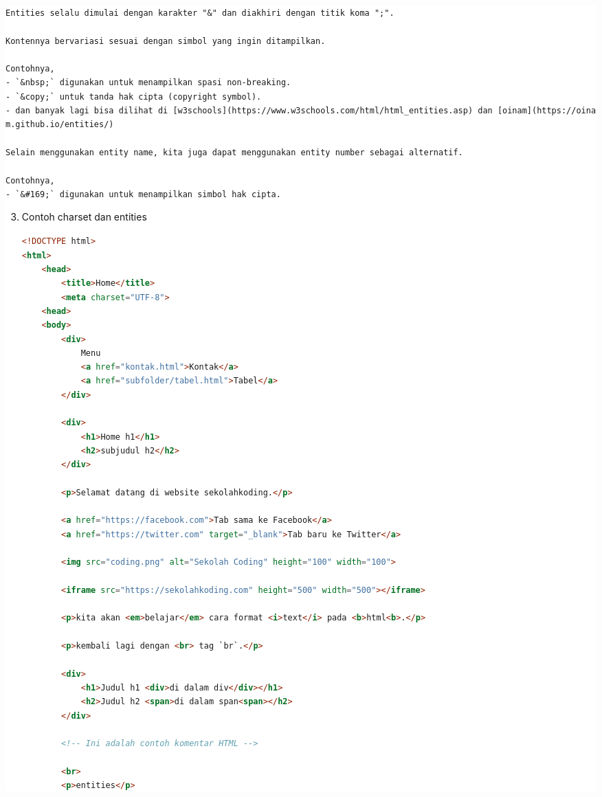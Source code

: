     Entities selalu dimulai dengan karakter "&" dan diakhiri dengan titik koma ";".

    Kontennya bervariasi sesuai dengan simbol yang ingin ditampilkan.

    Contohnya,
    - `&nbsp;` digunakan untuk menampilkan spasi non-breaking.
    - `&copy;` untuk tanda hak cipta (copyright symbol).
    - dan banyak lagi bisa dilihat di [w3schools](https://www.w3schools.com/html/html_entities.asp) dan [oinam](https://oinam.github.io/entities/)

    Selain menggunakan entity name, kita juga dapat menggunakan entity number sebagai alternatif.

    Contohnya,
    - `&#169;` digunakan untuk menampilkan simbol hak cipta.

3. Contoh charset dan entities

    ```html
    <!DOCTYPE html>
    <html>
        <head>
            <title>Home</title>
            <meta charset="UTF-8">
        <head>
        <body>
            <div>
                Menu
                <a href="kontak.html">Kontak</a>
                <a href="subfolder/tabel.html">Tabel</a>
            </div>

            <div>
                <h1>Home h1</h1>
                <h2>subjudul h2</h2>
            </div>

            <p>Selamat datang di website sekolahkoding.</p>

            <a href="https://facebook.com">Tab sama ke Facebook</a>
            <a href="https://twitter.com" target="_blank">Tab baru ke Twitter</a>

            <img src="coding.png" alt="Sekolah Coding" height="100" width="100">

            <iframe src="https://sekolahkoding.com" height="500" width="500"></iframe>

            <p>kita akan <em>belajar</em> cara format <i>text</i> pada <b>html<b>.</p>

            <p>kembali lagi dengan <br> tag `br`.</p>

            <div>
                <h1>Judul h1 <div>di dalam div</div></h1>
                <h2>Judul h2 <span>di dalam span<span></h2>
            </div>

            <!-- Ini adalah contoh komentar HTML -->
            
            <br>
            <p>entities</p>
